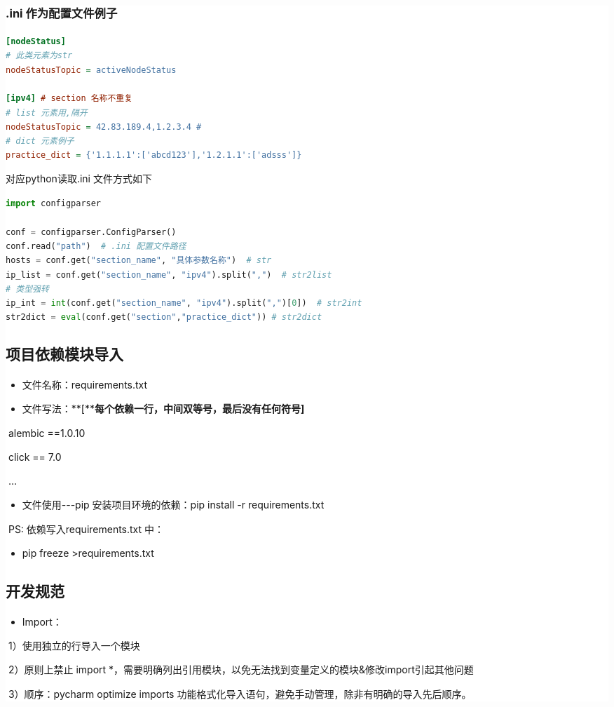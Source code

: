 ### .ini 作为配置文件例子

```.ini
[nodeStatus]
# 此类元素为str
nodeStatusTopic = activeNodeStatus

[ipv4] # section 名称不重复
# list 元素用,隔开
nodeStatusTopic = 42.83.189.4,1.2.3.4 #
# dict 元素例子
practice_dict = {'1.1.1.1':['abcd123'],'1.2.1.1':['adsss']}
```

对应python读取.ini 文件方式如下

```python
import configparser

conf = configparser.ConfigParser()
conf.read("path")  # .ini 配置文件路径
hosts = conf.get("section_name", "具体参数名称")  # str
ip_list = conf.get("section_name", "ipv4").split(",")  # str2list
# 类型强转
ip_int = int(conf.get("section_name", "ipv4").split(",")[0])  # str2int
str2dict = eval(conf.get("section","practice_dict")) # str2dict
```

## 项目依赖模块导入

* 文件名称：requirements.txt

* 文件写法：**[****每个依赖一行，中间双等号，最后没有任何符号]**

​      alembic ==1.0.10

​      click == 7.0

​      …

* 文件使用---pip 安装项目环境的依赖：pip install -r requirements.txt

​       PS: 依赖写入requirements.txt 中：

* pip freeze >requirements.txt

## 开发规范

[参考]:http://mpwang.github.io/2019/10/20/python-convention/

* Import：

​      1）使用独立的行导入一个模块

​      2）原则上禁止 import *，需要明确列出引用模块，以免无法找到变量定义的模块&修改import引起其他问题

​      3）顺序：pycharm optimize imports 功能格式化导入语句，避免手动管理，除非有明确的导入先后顺序。
